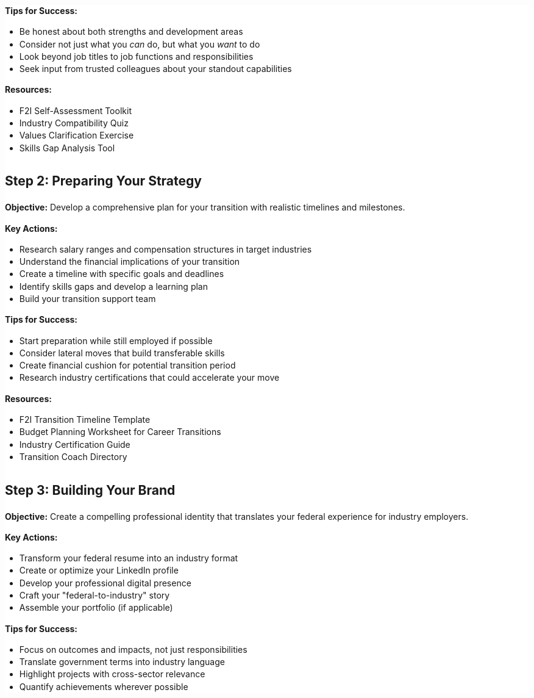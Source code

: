 **Tips for Success:**
- Be honest about both strengths and development areas
- Consider not just what you *can* do, but what you *want* to do
- Look beyond job titles to job functions and responsibilities
- Seek input from trusted colleagues about your standout capabilities

**Resources:**
- F2I Self-Assessment Toolkit
- Industry Compatibility Quiz
- Values Clarification Exercise
- Skills Gap Analysis Tool

## Step 2: Preparing Your Strategy

**Objective:** Develop a comprehensive plan for your transition with realistic timelines and milestones.

**Key Actions:**
- Research salary ranges and compensation structures in target industries
- Understand the financial implications of your transition
- Create a timeline with specific goals and deadlines
- Identify skills gaps and develop a learning plan
- Build your transition support team

**Tips for Success:**
- Start preparation while still employed if possible
- Consider lateral moves that build transferable skills
- Create financial cushion for potential transition period
- Research industry certifications that could accelerate your move

**Resources:**
- F2I Transition Timeline Template
- Budget Planning Worksheet for Career Transitions
- Industry Certification Guide
- Transition Coach Directory

## Step 3: Building Your Brand

**Objective:** Create a compelling professional identity that translates your federal experience for industry employers.

**Key Actions:**
- Transform your federal resume into an industry format
- Create or optimize your LinkedIn profile
- Develop your professional digital presence
- Craft your "federal-to-industry" story
- Assemble your portfolio (if applicable)

**Tips for Success:**
- Focus on outcomes and impacts, not just responsibilities
- Translate government terms into industry language
- Highlight projects with cross-sector relevance
- Quantify achievements wherever possible
